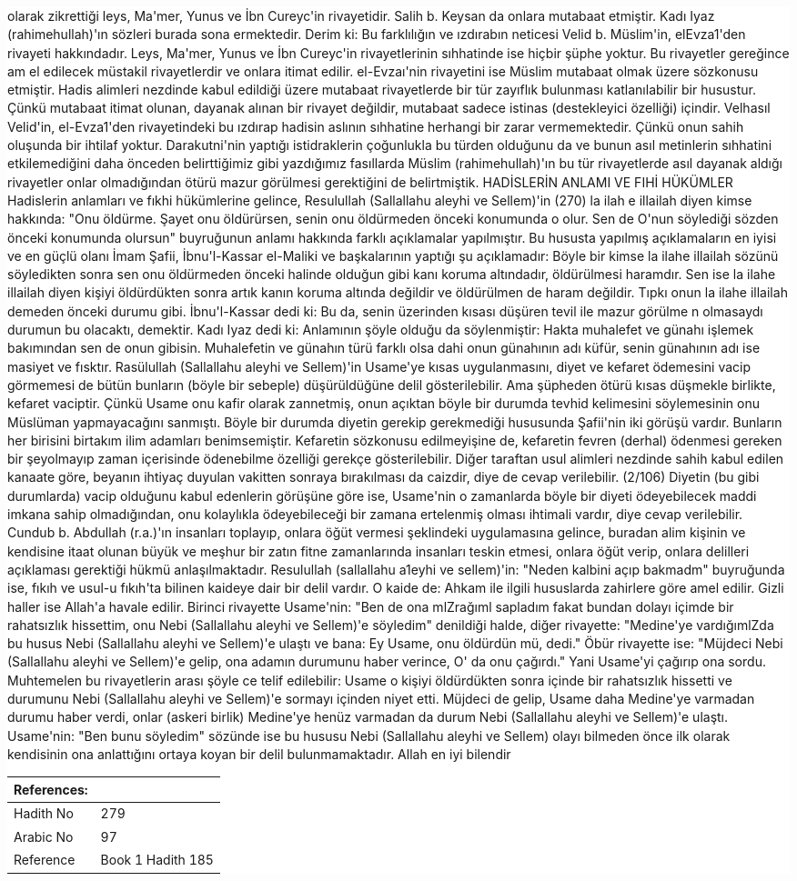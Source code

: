 olarak zikrettiği leys, Ma'mer, Yunus ve İbn Cureyc'in rivayetidir. Salih b. Keysan da onlara mutabaat etmiştir. Kadı Iyaz (rahimehullah)'ın sözleri burada sona ermektedir. Derim ki: Bu farklılığın ve ızdırabın neticesi Velid b. Müslim'in, elEvza1'den rivayeti hakkındadır. Leys, Ma'mer, Yunus ve İbn Cureyc'in rivayetlerinin sıhhatinde ise hiçbir şüphe yoktur. Bu rivayetler gereğince am el edilecek müstakil rivayetlerdir ve onlara itimat edilir. el-Evzaı'nin rivayetini ise Müslim mutabaat olmak üzere sözkonusu etmiştir. Hadis alimleri nezdinde kabul edildiği üzere mutabaat rivayetlerde bir tür zayıflık bulunması katlanılabilir bir husustur. Çünkü mutabaat itimat olunan, dayanak alınan bir rivayet değildir, mutabaat sadece istinas (destekleyici özelliği) içindir. Velhasıl Velid'in, el-Evza1'den rivayetindeki bu ızdırap hadisin aslının sıhhatine herhangi bir zarar vermemektedir. Çünkü onun sahih oluşunda bir ihtilaf yoktur. Darakutni'nin yaptığı istidraklerin çoğunlukla bu türden olduğunu da ve bunun asıl metinlerin sıhhatini etkilemediğini daha önceden belirttiğimiz gibi yazdığımız fasıllarda Müslim (rahimehullah)'ın bu tür rivayetlerde asıl dayanak aldığı rivayetler onlar olmadığından ötürü mazur görülmesi gerektiğini de belirtmiştik. HADİSLERİN ANLAMI VE FIHİ HÜKÜMLER Hadislerin anlamları ve fıkhi hükümlerine gelince, Resulullah (Sallallahu aleyhi ve Sellem)'in (270) la ilah e illailah diyen kimse hakkında: "Onu öldürme. Şayet onu öldürürsen, senin onu öldürmeden önceki konumunda o olur. Sen de O'nun söylediği sözden önceki konumunda olursun" buyruğunun anlamı hakkında farklı açıklamalar yapılmıştır. Bu hususta yapılmış açıklamaların en iyisi ve en güçlü olanı İmam Şafii, İbnu'l-Kassar el-Maliki ve başkalarının yaptığı şu açıklamadır: Böyle bir kimse la ilahe illailah sözünü söyledikten sonra sen onu öldürmeden önceki halinde olduğun gibi kanı koruma altındadır, öldürülmesi haramdır. Sen ise la ilahe illailah diyen kişiyi öldürdükten sonra artık kanın koruma altında değildir ve öldürülmen de haram değildir. Tıpkı onun la ilahe illailah demeden önceki durumu gibi. İbnu'l-Kassar dedi ki: Bu da, senin üzerinden kısası düşüren tevil ile mazur görülme n olmasaydı durumun bu olacaktı, demektir. Kadı Iyaz dedi ki: Anlamının şöyle olduğu da söylenmiştir: Hakta muhalefet ve günahı işlemek bakımından sen de onun gibisin. Muhalefetin ve günahın türü farklı olsa dahi onun günahının adı küfür, senin günahının adı ise masiyet ve fısktır. Rasülullah (Sallallahu aleyhi ve Sellem)'in Usame'ye kısas uygulanmasını, diyet ve kefaret ödemesini vacip görmemesi de bütün bunların (böyle bir sebeple) düşürüldüğüne delil gösterilebilir. Ama şüpheden ötürü kısas düşmekle birlikte, kefaret vaciptir. Çünkü Usame onu kafir olarak zannetmiş, onun açıktan böyle bir durumda tevhid kelimesini söylemesinin onu Müslüman yapmayacağını sanmıştı. Böyle bir durumda diyetin gerekip gerekmediği hususunda Şafii'nin iki görüşü vardır. Bunların her birisini birtakım ilim adamları benimsemiştir. Kefaretin sözkonusu edilmeyişine de, kefaretin fevren (derhal) ödenmesi gereken bir şeyolmayıp zaman içerisinde ödenebilme özelliği gerekçe gösterilebilir. Diğer taraftan usul alimleri nezdinde sahih kabul edilen kanaate göre, beyanın ihtiyaç duyulan vakitten sonraya bırakılması da caizdir, diye de cevap verilebilir. (2/106) Diyetin (bu gibi durumlarda) vacip olduğunu kabul edenlerin görüşüne göre ise, Usame'nin o zamanlarda böyle bir diyeti ödeyebilecek maddi imkana sahip olmadığından, onu kolaylıkla ödeyebileceği bir zamana ertelenmiş olması ihtimali vardır, diye cevap verilebilir. Cundub b. Abdullah (r.a.)'ın insanları toplayıp, onlara öğüt vermesi şeklindeki uygulamasına gelince, buradan alim kişinin ve kendisine itaat olunan büyük ve meşhur bir zatın fitne zamanlarında insanları teskin etmesi, onlara öğüt verip, onlara delilleri açıklaması gerektiği hükmü anlaşılmaktadır. Resulullah (sallallahu a1eyhi ve sellem)'in: "Neden kalbini açıp bakmadm" buyruğunda ise, fıkıh ve usul-u fıkıh'ta bilinen kaideye dair bir delil vardır. O kaide de: Ahkam ile ilgili hususlarda zahirlere göre amel edilir. Gizli haller ise Allah'a havale edilir. Birinci rivayette Usame'nin: "Ben de ona mlZrağıml sapladım fakat bundan dolayı içimde bir rahatsızlık hissettim, onu Nebi (Sallallahu aleyhi ve Sellem)'e söyledim" denildiği halde, diğer rivayette: "Medine'ye vardığımlZda bu husus Nebi (Sallallahu aleyhi ve Sellem)'e ulaştı ve bana: Ey Usame, onu öldürdün mü, dedi." Öbür rivayette ise: "Müjdeci Nebi (Sallallahu aleyhi ve Sellem)'e gelip, ona adamın durumunu haber verince, O' da onu çağırdı." Yani Usame'yi çağırıp ona sordu. Muhtemelen bu rivayetlerin arası şöyle ce telif edilebilir: Usame o kişiyi öldürdükten sonra içinde bir rahatsızlık hissetti ve durumunu Nebi (Sallallahu aleyhi ve Sellem)'e sormayı içinden niyet etti. Müjdeci de gelip, Usame daha Medine'ye varmadan durumu haber verdi, onlar (askeri birlik) Medine'ye henüz varmadan da durum Nebi (Sallallahu aleyhi ve Sellem)'e ulaştı. Usame'nin: "Ben bunu söyledim" sözünde ise bu hususu Nebi (Sallallahu aleyhi ve Sellem) olayı bilmeden önce ilk olarak kendisinin ona anlattığını ortaya koyan bir delil bulunmamaktadır. Allah en iyi bilendir
</div>
<div style={{backgroundColor:'#f8f9fa',padding:20, marginBottom: 10}}><table> <thead> <tr> <th>References:</th> <th></th> </tr> </thead> <tbody><tr><td>Hadith No</td><td>279</td></tr><tr><td>Arabic No</td><td>97</td></tr><tr><td>Reference</td><td>Book 1 Hadith 185</td></tr></tbody></table></div>
